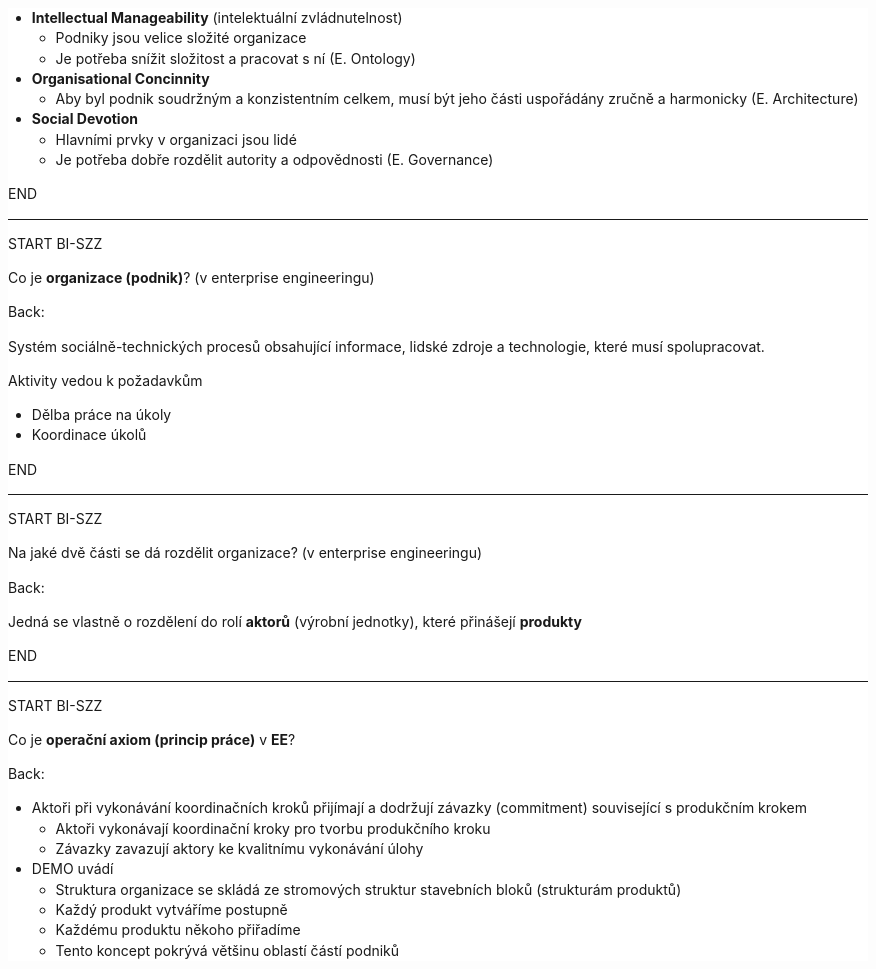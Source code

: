 - **Intellectual Manageability** (intelektuální zvládnutelnost)
    - Podniky jsou velice složité organizace
    - Je potřeba snížit složitost a pracovat s ní (E. Ontology)
- **Organisational Concinnity**
    - Aby byl podnik soudržným a konzistentním celkem, musí být jeho části uspořádány zručně a harmonicky (E. Architecture)
- **Social Devotion**
    - Hlavními prvky v organizaci jsou lidé
    - Je potřeba dobře rozdělit autority a odpovědnosti (E. Governance)

END

---


START
BI-SZZ

Co je **organizace (podnik)**? (v enterprise engineeringu)

Back:

Systém sociálně-technických procesů obsahující informace, lidské zdroje a technologie, které musí spolupracovat.

Aktivity vedou k požadavkům
- Dělba práce na úkoly
- Koordinace úkolů

END

---


START
BI-SZZ

Na jaké dvě části se dá rozdělit organizace? (v enterprise engineeringu)

Back:

Jedná se vlastně o rozdělení do rolí **aktorů** (výrobní jednotky), které přinášejí **produkty**

END

---


START
BI-SZZ

Co je **operační axiom (princip práce)** v **EE**?

Back:

- Aktoři při vykonávání koordinačních kroků přijímají a dodržují závazky (commitment) související s produkčním krokem
	- Aktoři vykonávají koordinační kroky pro tvorbu produkčního kroku
	- Závazky zavazují aktory ke kvalitnímu vykonávání úlohy
- DEMO uvádí
	- Struktura organizace se skládá ze stromových struktur stavebních bloků (strukturám produktů)
	- Každý produkt vytváříme postupně
	- Každému produktu někoho přiřadíme
	- Tento koncept pokrývá většinu oblastí částí podniků
